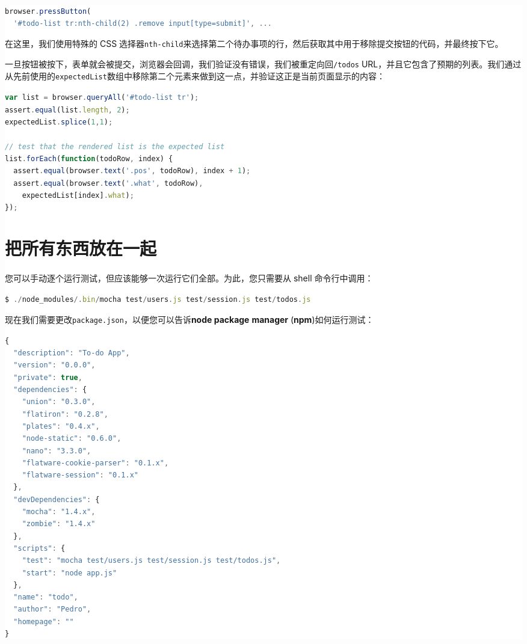 ```js
browser.pressButton(
  '#todo-list tr:nth-child(2) .remove input[type=submit]', ...
```

在这里，我们使用特殊的 CSS 选择器`nth-child`来选择第二个待办事项的行，然后获取其中用于移除提交按钮的代码，并最终按下它。

一旦按钮被按下，表单就会被提交，浏览器会回调，我们验证没有错误，我们被重定向回`/todos` URL，并且它包含了预期的列表。我们通过从先前使用的`expectedList`数组中移除第二个元素来做到这一点，并验证这正是当前页面显示的内容：

```js
var list = browser.queryAll('#todo-list tr');
assert.equal(list.length, 2);
expectedList.splice(1,1);

// test that the rendered list is the expected list
list.forEach(function(todoRow, index) {
  assert.equal(browser.text('.pos', todoRow), index + 1);
  assert.equal(browser.text('.what', todoRow),
    expectedList[index].what);
});
```

# 把所有东西放在一起

您可以手动逐个运行测试，但应该能够一次运行它们全部。为此，您只需要从 shell 命令行中调用：

```js
$ ./node_modules/.bin/mocha test/users.js test/session.js test/todos.js
```

现在我们需要更改`package.json`，以便您可以告诉**node package** **manager** (**npm**)如何运行测试：

```js
{
  "description": "To-do App",
  "version": "0.0.0",
  "private": true,
  "dependencies": {
    "union": "0.3.0",
    "flatiron": "0.2.8",
    "plates": "0.4.x",
    "node-static": "0.6.0",
    "nano": "3.3.0",
    "flatware-cookie-parser": "0.1.x",
    "flatware-session": "0.1.x"
  },
  "devDependencies": {
    "mocha": "1.4.x",
    "zombie": "1.4.x"
  },
  "scripts": {
    "test": "mocha test/users.js test/session.js test/todos.js",
    "start": "node app.js"
  },
  "name": "todo",
  "author": "Pedro",
  "homepage": ""
}
```
